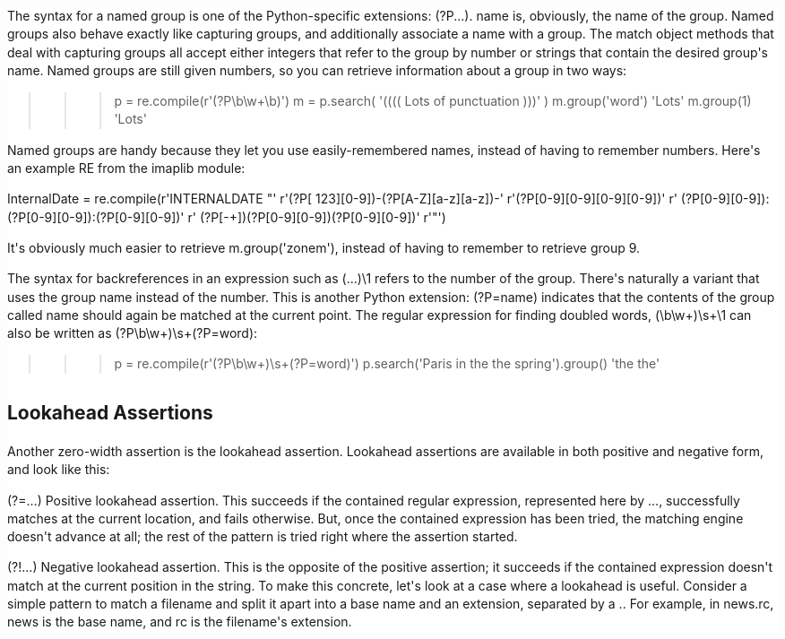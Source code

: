 The syntax for a named group is one of the Python-specific extensions:
(?P<name>...). name is, obviously, the name of the group. Named groups also
behave exactly like capturing groups, and additionally associate a name with a
group. The match object methods that deal with capturing groups all accept
either integers that refer to the group by number or strings that contain the
desired group's name. Named groups are still given numbers, so you can retrieve
information about a group in two ways:

>>>
>>> p = re.compile(r'(?P<word>\b\w+\b)')
>>> m = p.search( '(((( Lots of punctuation )))' )
>>> m.group('word')
'Lots'
>>> m.group(1)
'Lots'

Named groups are handy because they let you use easily-remembered names, instead
of having to remember numbers. Here's an example RE from the imaplib module:

InternalDate = re.compile(r'INTERNALDATE "'
        r'(?P<day>[ 123][0-9])-(?P<mon>[A-Z][a-z][a-z])-'
        r'(?P<year>[0-9][0-9][0-9][0-9])'
        r' (?P<hour>[0-9][0-9]):(?P<min>[0-9][0-9]):(?P<sec>[0-9][0-9])'
        r' (?P<zonen>[-+])(?P<zoneh>[0-9][0-9])(?P<zonem>[0-9][0-9])'
        r'"')

It's obviously much easier to retrieve m.group('zonem'), instead of having to
remember to retrieve group 9.

The syntax for backreferences in an expression such as (...)\1 refers to the
number of the group. There's naturally a variant that uses the group name
instead of the number. This is another Python extension: (?P=name) indicates
that the contents of the group called name should again be matched at the
current point. The regular expression for finding doubled words, (\b\w+)\s+\1
can also be written as (?P<word>\b\w+)\s+(?P=word):

>>>
>>> p = re.compile(r'(?P<word>\b\w+)\s+(?P=word)')
>>> p.search('Paris in the the spring').group()
'the the'


## Lookahead Assertions

Another zero-width assertion is the lookahead assertion. Lookahead assertions
are available in both positive and negative form, and look like this:

(?=...) Positive lookahead assertion. This succeeds if the contained regular
expression, represented here by ..., successfully matches at the current
location, and fails otherwise. But, once the contained expression has been
tried, the matching engine doesn't advance at all; the rest of the pattern is
tried right where the assertion started.

(?!...) Negative lookahead assertion. This is the opposite of the positive
assertion; it succeeds if the contained expression doesn't match at the current
position in the string. To make this concrete, let's look at a case where a
lookahead is useful. Consider a simple pattern to match a filename and split it
apart into a base name and an extension, separated by a .. For example, in
news.rc, news is the base name, and rc is the filename's extension.
